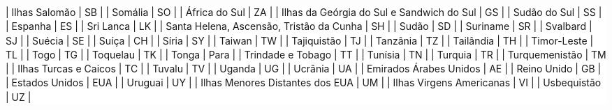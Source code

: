 | Ilhas Salomão                     | SB        |
| Somália                             | SO        |
| África do Sul                        | ZA        |
| Ilhas da Geórgia do Sul e Sandwich do Sul | GS    |
| Sudão do Sul                         | SS        |
| Espanha                               | ES        |
| Sri Lanca                           | LK        |
| Santa Helena, Ascensão, Tristão da Cunha | SH     |
| Sudão                               | SD        |
| Suriname                            | SR        |
| Svalbard                            | SJ        |
| Suécia                              | SE        |
| Suíça                         | CH        |
| Síria                               | SY        |
| Taiwan                              | TW        |
| Tajiquistão                          | TJ        |
| Tanzânia                            | TZ        |
| Tailândia                            | TH        |
| Timor-Leste                         | TL        |
| Togo                                | TG        |
| Toquelau                             | TK        |
| Tonga                               | Para        |
| Trindade e Tobago                 | TT        |
| Tunísia                             | TN        |
| Turquia                              | TR        |
| Turquemenistão                        | TM        |
| Ilhas Turcas e Caicos            | TC        |
| Tuvalu                              | TV        |
| Uganda                              | UG        |
| Ucrânia                             | UA        |
| Emirados Árabes Unidos                | AE        |
| Reino Unido                      | GB        |
| Estados Unidos                       | EUA        |
| Uruguai                             | UY        |
| Ilhas Menores Distantes dos EUA               | UM        |
| Ilhas Virgens Americanas                 | VI        |
| Usbequistão                          | UZ        |